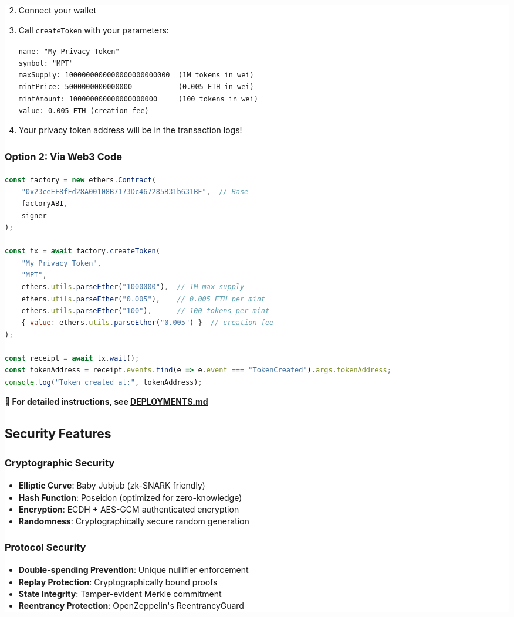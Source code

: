 2. Connect your wallet

3. Call `createToken` with your parameters:
   ```
   name: "My Privacy Token"
   symbol: "MPT"
   maxSupply: 1000000000000000000000000  (1M tokens in wei)
   mintPrice: 5000000000000000           (0.005 ETH in wei)
   mintAmount: 100000000000000000000     (100 tokens in wei)
   value: 0.005 ETH (creation fee)
   ```

4. Your privacy token address will be in the transaction logs!

### Option 2: Via Web3 Code

```javascript
const factory = new ethers.Contract(
    "0x23ceEF8fFd28A00108B7173Dc467285B31b631BF",  // Base
    factoryABI,
    signer
);

const tx = await factory.createToken(
    "My Privacy Token",
    "MPT",
    ethers.utils.parseEther("1000000"),  // 1M max supply
    ethers.utils.parseEther("0.005"),    // 0.005 ETH per mint
    ethers.utils.parseEther("100"),      // 100 tokens per mint
    { value: ethers.utils.parseEther("0.005") }  // creation fee
);

const receipt = await tx.wait();
const tokenAddress = receipt.events.find(e => e.event === "TokenCreated").args.tokenAddress;
console.log("Token created at:", tokenAddress);
```

**📖 For detailed instructions, see [DEPLOYMENTS.md](DEPLOYMENTS.md)**

## Security Features

### Cryptographic Security

- **Elliptic Curve**: Baby Jubjub (zk-SNARK friendly)
- **Hash Function**: Poseidon (optimized for zero-knowledge)
- **Encryption**: ECDH + AES-GCM authenticated encryption
- **Randomness**: Cryptographically secure random generation

### Protocol Security

- **Double-spending Prevention**: Unique nullifier enforcement
- **Replay Protection**: Cryptographically bound proofs
- **State Integrity**: Tamper-evident Merkle commitment
- **Reentrancy Protection**: OpenZeppelin's ReentrancyGuard
